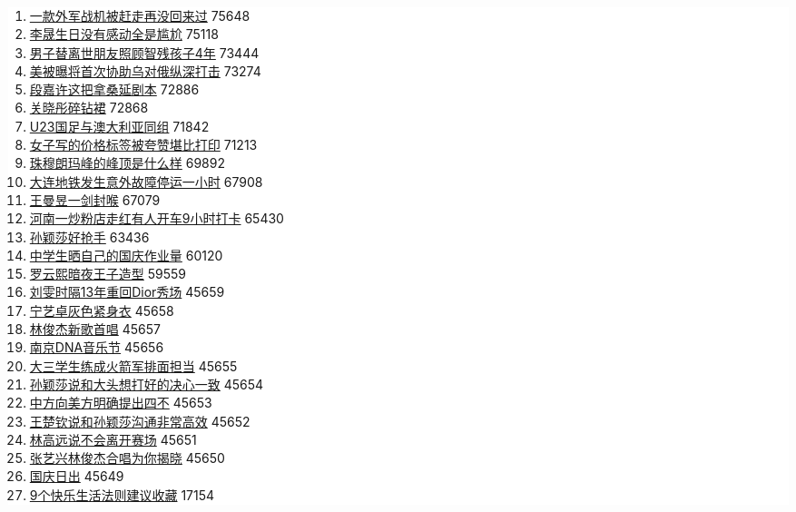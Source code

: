 1. [一款外军战机被赶走再没回来过](https://s.weibo.com/weibo?q=%23%E4%B8%80%E6%AC%BE%E5%A4%96%E5%86%9B%E6%88%98%E6%9C%BA%E8%A2%AB%E8%B5%B6%E8%B5%B0%E5%86%8D%E6%B2%A1%E5%9B%9E%E6%9D%A5%E8%BF%87%23&t=31&band_rank=36&Refer=top) 75648
1. [李晟生日没有感动全是尴尬](https://s.weibo.com/weibo?q=%E6%9D%8E%E6%99%9F%E7%94%9F%E6%97%A5%E6%B2%A1%E6%9C%89%E6%84%9F%E5%8A%A8%E5%85%A8%E6%98%AF%E5%B0%B4%E5%B0%AC&t=31&band_rank=47&Refer=top) 75118
1. [男子替离世朋友照顾智残孩子4年](https://s.weibo.com/weibo?q=%23%E7%94%B7%E5%AD%90%E6%9B%BF%E7%A6%BB%E4%B8%96%E6%9C%8B%E5%8F%8B%E7%85%A7%E9%A1%BE%E6%99%BA%E6%AE%8B%E5%AD%A9%E5%AD%904%E5%B9%B4%23&t=31&band_rank=46&Refer=top) 73444
1. [美被曝将首次协助乌对俄纵深打击](https://s.weibo.com/weibo?q=%23%E7%BE%8E%E8%A2%AB%E6%9B%9D%E5%B0%86%E9%A6%96%E6%AC%A1%E5%8D%8F%E5%8A%A9%E4%B9%8C%E5%AF%B9%E4%BF%84%E7%BA%B5%E6%B7%B1%E6%89%93%E5%87%BB%23&t=31&band_rank=37&Refer=top) 73274
1. [段嘉许这把拿桑延剧本](https://s.weibo.com/weibo?q=%E6%AE%B5%E5%98%89%E8%AE%B8%E8%BF%99%E6%8A%8A%E6%8B%BF%E6%A1%91%E5%BB%B6%E5%89%A7%E6%9C%AC&t=31&band_rank=48&Refer=top) 72886
1. [关晓彤碎钻裙](https://s.weibo.com/weibo?q=%23%E5%85%B3%E6%99%93%E5%BD%A4%E7%A2%8E%E9%92%BB%E8%A3%99%23&t=31&band_rank=49&Refer=top) 72868
1. [U23国足与澳大利亚同组](https://s.weibo.com/weibo?q=%23U23%E5%9B%BD%E8%B6%B3%E4%B8%8E%E6%BE%B3%E5%A4%A7%E5%88%A9%E4%BA%9A%E5%90%8C%E7%BB%84%23&t=31&band_rank=50&Refer=top) 71842
1. [女子写的价格标签被夸赞堪比打印](https://s.weibo.com/weibo?q=%23%E5%A5%B3%E5%AD%90%E5%86%99%E7%9A%84%E4%BB%B7%E6%A0%BC%E6%A0%87%E7%AD%BE%E8%A2%AB%E5%A4%B8%E8%B5%9E%E5%A0%AA%E6%AF%94%E6%89%93%E5%8D%B0%23&t=31&band_rank=39&Refer=top) 71213
1. [珠穆朗玛峰的峰顶是什么样](https://s.weibo.com/weibo?q=%E7%8F%A0%E7%A9%86%E6%9C%97%E7%8E%9B%E5%B3%B0%E7%9A%84%E5%B3%B0%E9%A1%B6%E6%98%AF%E4%BB%80%E4%B9%88%E6%A0%B7&t=31&band_rank=48&Refer=top) 69892
1. [大连地铁发生意外故障停运一小时](https://s.weibo.com/weibo?q=%23%E5%A4%A7%E8%BF%9E%E5%9C%B0%E9%93%81%E5%8F%91%E7%94%9F%E6%84%8F%E5%A4%96%E6%95%85%E9%9A%9C%E5%81%9C%E8%BF%90%E4%B8%80%E5%B0%8F%E6%97%B6%23&t=31&band_rank=21&Refer=top) 67908
1. [王曼昱一剑封喉](https://s.weibo.com/weibo?q=%E7%8E%8B%E6%9B%BC%E6%98%B1%E4%B8%80%E5%89%91%E5%B0%81%E5%96%89&t=31&band_rank=50&Refer=top) 67079
1. [河南一炒粉店走红有人开车9小时打卡](https://s.weibo.com/weibo?q=%23%E6%B2%B3%E5%8D%97%E4%B8%80%E7%82%92%E7%B2%89%E5%BA%97%E8%B5%B0%E7%BA%A2%E6%9C%89%E4%BA%BA%E5%BC%80%E8%BD%A69%E5%B0%8F%E6%97%B6%E6%89%93%E5%8D%A1%23&t=31&band_rank=43&Refer=top) 65430
1. [孙颖莎好抢手](https://s.weibo.com/weibo?q=%E5%AD%99%E9%A2%96%E8%8E%8E%E5%A5%BD%E6%8A%A2%E6%89%8B&t=31&band_rank=46&Refer=top) 63436
1. [中学生晒自己的国庆作业量](https://s.weibo.com/weibo?q=%23%E4%B8%AD%E5%AD%A6%E7%94%9F%E6%99%92%E8%87%AA%E5%B7%B1%E7%9A%84%E5%9B%BD%E5%BA%86%E4%BD%9C%E4%B8%9A%E9%87%8F%23&t=31&band_rank=48&Refer=top) 60120
1. [罗云熙暗夜王子造型](https://s.weibo.com/weibo?q=%23%E7%BD%97%E4%BA%91%E7%86%99%E6%9A%97%E5%A4%9C%E7%8E%8B%E5%AD%90%E9%80%A0%E5%9E%8B%23&t=31&band_rank=50&Refer=top) 59559
1. [刘雯时隔13年重回Dior秀场](https://s.weibo.com/weibo?q=%E5%88%98%E9%9B%AF%E6%97%B6%E9%9A%9413%E5%B9%B4%E9%87%8D%E5%9B%9EDior%E7%A7%80%E5%9C%BA&t=31&band_rank=34&Refer=top) 45659
1. [宁艺卓灰色紧身衣](https://s.weibo.com/weibo?q=%23%E5%AE%81%E8%89%BA%E5%8D%93%E7%81%B0%E8%89%B2%E7%B4%A7%E8%BA%AB%E8%A1%A3%23&t=31&band_rank=35&Refer=top) 45658
1. [林俊杰新歌首唱](https://s.weibo.com/weibo?q=%E6%9E%97%E4%BF%8A%E6%9D%B0%E6%96%B0%E6%AD%8C%E9%A6%96%E5%94%B1&t=31&band_rank=38&Refer=top) 45657
1. [南京DNA音乐节](https://s.weibo.com/weibo?q=%E5%8D%97%E4%BA%ACDNA%E9%9F%B3%E4%B9%90%E8%8A%82&t=31&band_rank=39&Refer=top) 45656
1. [大三学生练成火箭军排面担当](https://s.weibo.com/weibo?q=%23%E5%A4%A7%E4%B8%89%E5%AD%A6%E7%94%9F%E7%BB%83%E6%88%90%E7%81%AB%E7%AE%AD%E5%86%9B%E6%8E%92%E9%9D%A2%E6%8B%85%E5%BD%93%23&t=31&band_rank=41&Refer=top) 45655
1. [孙颖莎说和大头想打好的决心一致](https://s.weibo.com/weibo?q=%23%E5%AD%99%E9%A2%96%E8%8E%8E%E8%AF%B4%E5%92%8C%E5%A4%A7%E5%A4%B4%E6%83%B3%E6%89%93%E5%A5%BD%E7%9A%84%E5%86%B3%E5%BF%83%E4%B8%80%E8%87%B4%23&t=31&band_rank=42&Refer=top) 45654
1. [中方向美方明确提出四不](https://s.weibo.com/weibo?q=%23%E4%B8%AD%E6%96%B9%E5%90%91%E7%BE%8E%E6%96%B9%E6%98%8E%E7%A1%AE%E6%8F%90%E5%87%BA%E5%9B%9B%E4%B8%8D%23&t=31&band_rank=44&Refer=top) 45653
1. [王楚钦说和孙颖莎沟通非常高效](https://s.weibo.com/weibo?q=%23%E7%8E%8B%E6%A5%9A%E9%92%A6%E8%AF%B4%E5%92%8C%E5%AD%99%E9%A2%96%E8%8E%8E%E6%B2%9F%E9%80%9A%E9%9D%9E%E5%B8%B8%E9%AB%98%E6%95%88%23&t=31&band_rank=45&Refer=top) 45652
1. [林高远说不会离开赛场](https://s.weibo.com/weibo?q=%23%E6%9E%97%E9%AB%98%E8%BF%9C%E8%AF%B4%E4%B8%8D%E4%BC%9A%E7%A6%BB%E5%BC%80%E8%B5%9B%E5%9C%BA%23&t=31&band_rank=48&Refer=top) 45651
1. [张艺兴林俊杰合唱为你揭晓](https://s.weibo.com/weibo?q=%23%E5%BC%A0%E8%89%BA%E5%85%B4%E6%9E%97%E4%BF%8A%E6%9D%B0%E5%90%88%E5%94%B1%E4%B8%BA%E4%BD%A0%E6%8F%AD%E6%99%93%23&t=31&band_rank=49&Refer=top) 45650
1. [国庆日出](https://s.weibo.com/weibo?q=%23%E5%9B%BD%E5%BA%86%E6%97%A5%E5%87%BA%23&t=31&band_rank=50&Refer=top) 45649
1. [9个快乐生活法则建议收藏](https://s.weibo.com/weibo?q=%239%E4%B8%AA%E5%BF%AB%E4%B9%90%E7%94%9F%E6%B4%BB%E6%B3%95%E5%88%99%E5%BB%BA%E8%AE%AE%E6%94%B6%E8%97%8F%23&t=31&band_rank=39&Refer=top) 17154